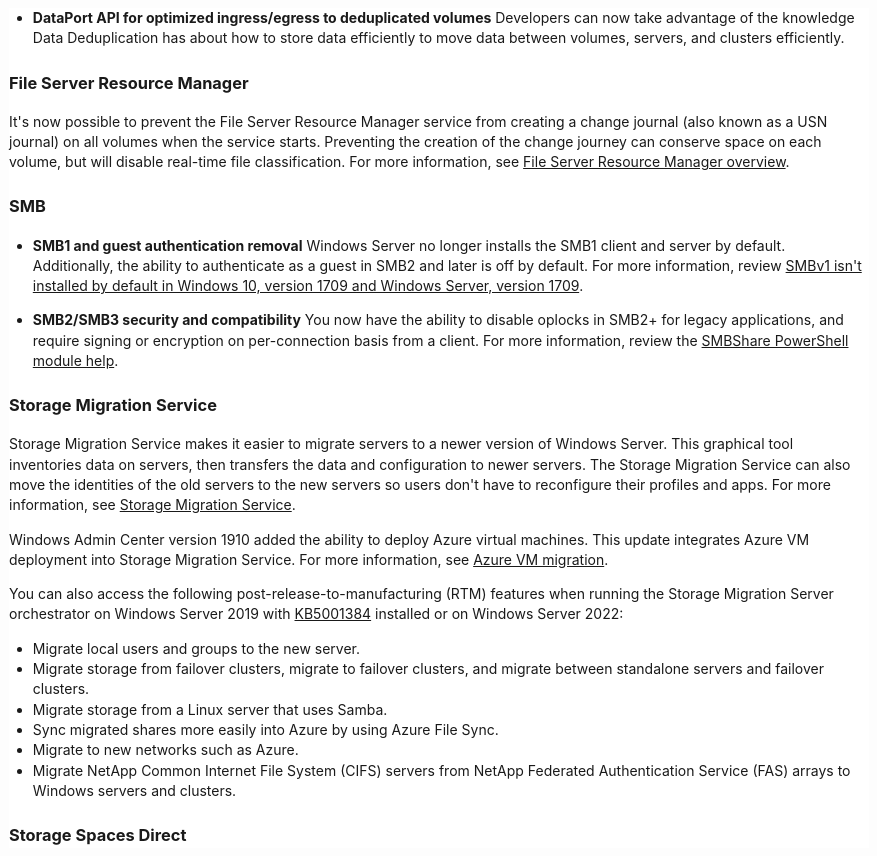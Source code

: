 - **DataPort API for optimized ingress/egress to deduplicated volumes**
    Developers can now take advantage of the knowledge Data Deduplication has about how to store data efficiently to move data between volumes, servers, and clusters efficiently.

### File Server Resource Manager

It's now possible to prevent the File Server Resource Manager service from creating a change journal (also known as a USN journal) on all volumes when the service starts. Preventing the creation of the change journey can conserve space on each volume, but will disable real-time file classification. For more information, see [File Server Resource Manager overview](../storage/fsrm/fsrm-overview.md).

### SMB

- **SMB1 and guest authentication removal**
    Windows Server no longer installs the SMB1 client and server by default. Additionally, the ability to authenticate as a guest in SMB2 and later is off by default. For more information, review [SMBv1 isn't installed by default in Windows 10, version 1709 and Windows Server, version 1709](https://support.microsoft.com/help/4034314/smbv1-is-not-installed-by-default-in-windows-10-rs3-and-windows-server).

- **SMB2/SMB3 security and compatibility**
    You now have the ability to disable oplocks in SMB2+ for legacy applications, and require signing or encryption on per-connection basis from a client. For more information, review the [SMBShare PowerShell module help](/powershell/module/smbshare/?view=windowsserver2019-ps&preserve-view=true).

### Storage Migration Service

Storage Migration Service makes it easier to migrate servers to a newer version of Windows Server. This graphical tool inventories data on servers, then transfers the data and configuration to newer servers. The Storage Migration Service can also move the identities of the old servers to the new servers so users don't have to reconfigure their profiles and apps. For more information, see [Storage Migration Service](../storage/storage-migration-service/overview.md).

Windows Admin Center version 1910 added the ability to deploy Azure virtual machines. This update integrates Azure VM deployment into Storage Migration Service. For more information, see [Azure VM migration](../storage/storage-migration-service/overview.md#azure-vm-migration).

You can also access the following post-release-to-manufacturing (RTM) features when running the Storage Migration Server orchestrator on Windows Server 2019 with [KB5001384](https://support.microsoft.com/topic/april-20-2021-security-update-kb5001384-e471f445-59be-42cb-8c57-5db644cbc698) installed or on Windows Server 2022:

- Migrate local users and groups to the new server.
- Migrate storage from failover clusters, migrate to failover clusters, and migrate between standalone servers and failover clusters.
- Migrate storage from a Linux server that uses Samba.
- Sync migrated shares more easily into Azure by using Azure File Sync.
- Migrate to new networks such as Azure.
- Migrate NetApp Common Internet File System (CIFS) servers from NetApp Federated Authentication Service (FAS) arrays to Windows servers and clusters.

### Storage Spaces Direct

